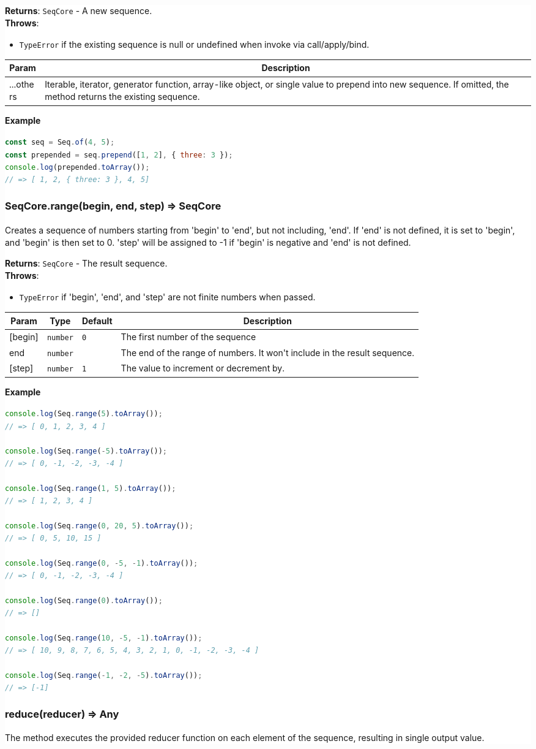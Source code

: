**Returns**: <code>SeqCore</code> - A new sequence.  
**Throws**:

- <code>TypeError</code> if the existing sequence is null or undefined when invoke via call/apply/bind.


| Param | Description |
| --- | --- |
| ...others | Iterable, iterator, generator function, array-like object, or single value to prepend into new sequence. If omitted, the method returns the existing sequence. |

**Example**

```js
const seq = Seq.of(4, 5);
const prepended = seq.prepend([1, 2], { three: 3 });
console.log(prepended.toArray());
// => [ 1, 2, { three: 3 }, 4, 5]
```
<h3>SeqCore.range(begin, end, step) ⇒ SeqCore</h3>
Creates a sequence of numbers starting from 'begin' to 'end', but not including, 'end'.
If 'end' is not defined, it is set to 'begin', and 'begin' is then set to 0.
'step' will be assigned to -1 if 'begin' is negative and 'end' is not defined.

**Returns**: <code>SeqCore</code> - The result sequence.  
**Throws**:

- <code>TypeError</code> if 'begin', 'end', and 'step' are not finite numbers when passed.


| Param | Type | Default | Description |
| --- | --- | --- | --- |
| [begin] | <code>number</code> | <code>0</code> | The first number of the sequence |
| end | <code>number</code> |  | The end of the range of numbers. It won't include in the result sequence. |
| [step] | <code>number</code> | <code>1</code> | The value to increment or decrement by. |

**Example**

```js
console.log(Seq.range(5).toArray());
// => [ 0, 1, 2, 3, 4 ]

console.log(Seq.range(-5).toArray());
// => [ 0, -1, -2, -3, -4 ]

console.log(Seq.range(1, 5).toArray());
// => [ 1, 2, 3, 4 ]

console.log(Seq.range(0, 20, 5).toArray());
// => [ 0, 5, 10, 15 ]

console.log(Seq.range(0, -5, -1).toArray());
// => [ 0, -1, -2, -3, -4 ]

console.log(Seq.range(0).toArray());
// => []

console.log(Seq.range(10, -5, -1).toArray());
// => [ 10, 9, 8, 7, 6, 5, 4, 3, 2, 1, 0, -1, -2, -3, -4 ]

console.log(Seq.range(-1, -2, -5).toArray());
// => [-1]
```
<h3> reduce(reducer) ⇒ Any </h3>
The method executes the provided reducer function on each element of the sequence, resulting in single output value.
